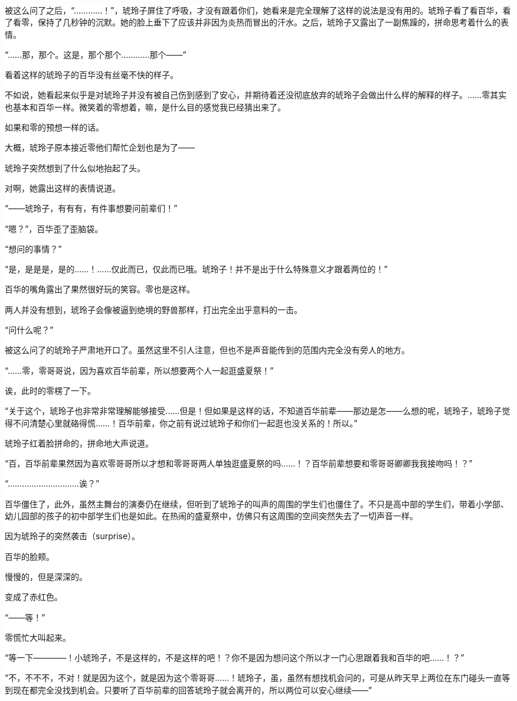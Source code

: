 被这么问了之后，“…………！”，琥玲子屏住了呼吸，才没有跟着你们，她看来是完全理解了这样的说法是没有用的。琥玲子看了看百华，看了看零，保持了几秒钟的沉默。她的脸上垂下了应该并非因为炎热而冒出的汗水。之后，琥玲子又露出了一副焦躁的，拼命思考着什么的表情。

“……那，那个。这是，那个那个…………那个——”

看着这样的琥玲子的百华没有丝毫不快的样子。

不如说，她看起来似乎是对琥玲子并没有被自己伤到感到了安心，并期待着还没彻底放弃的琥玲子会做出什么样的解释的样子。……零其实也基本和百华一样。微笑着的零想着，嘛，是什么目的感觉我已经猜出来了。

如果和零的预想一样的话。

大概，琥玲子原本接近零他们帮忙企划也是为了——

琥玲子突然想到了什么似地抬起了头。

对啊，她露出这样的表情说道。

“——琥玲子，有有有，有件事想要问前辈们！”

“嗯？”，百华歪了歪脑袋。

“想问的事情？”

“是，是是是，是的……！……仅此而已，仅此而已哦。琥玲子！并不是出于什么特殊意义才跟着两位的！”

百华的嘴角露出了果然很好玩的笑容。零也是这样。

两人并没有想到，琥玲子会像被逼到绝境的野兽那样，打出完全出乎意料的一击。

“问什么呢？”

被这么问了的琥玲子严肃地开口了。虽然这里不引人注意，但也不是声音能传到的范围内完全没有旁人的地方。

“……零，零哥哥说，因为喜欢百华前辈，所以想要两个人一起逛盛夏祭！”

诶，此时的零楞了一下。

“关于这个，琥玲子也非常非常理解能够接受……但是！但如果是这样的话，不知道百华前辈——那边是怎——么想的呢，琥玲子，琥玲子觉得不问清楚心里就硌得慌……！百华前辈，你之前有说过琥玲子和你们一起逛也没关系的！所以。”

琥玲子红着脸拼命的，拼命地大声说道。

“百，百华前辈果然因为喜欢零哥哥所以才想和零哥哥两人单独逛盛夏祭的吗……！？百华前辈想要和零哥哥卿卿我我接吻吗！？”

“…………………………诶？”

百华僵住了，此外，虽然主舞台的演奏仍在继续，但听到了琥玲子的叫声的周围的学生们也僵住了。不只是高中部的学生们，带着小学部、幼儿园部的孩子的初中部学生们也是如此。在热闹的盛夏祭中，仿佛只有这周围的空间突然失去了一切声音一样。

因为琥玲子的突然袭击（surprise）。

百华的脸颊。

慢慢的，但是深深的。

变成了赤红色。

“——等！”

零慌忙大叫起来。

“等一下————！小琥玲子，不是这样的，不是这样的吧！？你不是因为想问这个所以才一门心思跟着我和百华的吧……！？”

“不，不不不，不对！就是因为这个，就是因为这个零哥哥……！琥玲子，虽，虽然有想找机会问的，可是从昨天早上两位在东门碰头一直等到现在都完全没找到机会。只要听了百华前辈的回答琥玲子就会离开的，所以两位可以安心继续——”
